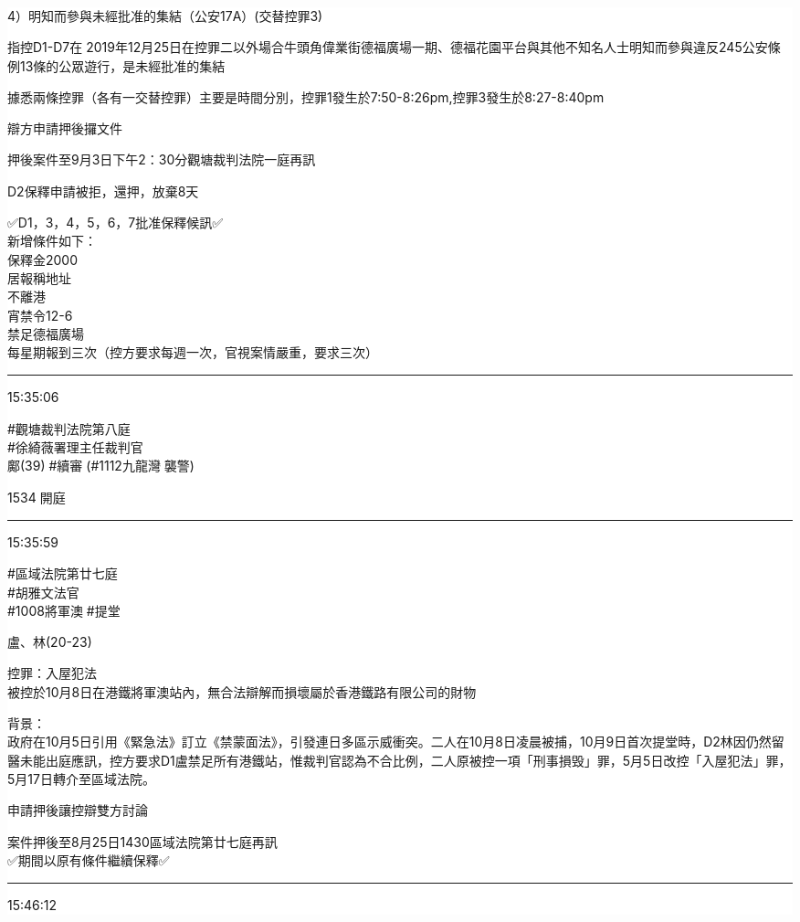 4）明知而參與未經批准的集結（公安17A）(交替控罪3)  
  
指控D1-D7在 2019年12月25日在控罪二以外場合牛頭角偉業街德福廣場一期、德福花園平台與其他不知名人士明知而參與違反245公安條例13條的公眾遊行，是未經批准的集結  
  
據悉兩條控罪（各有一交替控罪）主要是時間分別，控罪1發生於7:50-8:26pm,控罪3發生於8:27-8:40pm  
  
辯方申請押後攞文件  
  
押後案件至9月3日下午2：30分觀塘裁判法院一庭再訊  
  
D2保釋申請被拒，還押，放棄8天  
  
✅D1，3，4，5，6，7批准保釋候訊✅  
新增條件如下：  
保釋金2000  
居報稱地址  
不離港  
宵禁令12-6  
禁足德福廣場  
每星期報到三次（控方要求每週一次，官視案情嚴重，要求三次）

---
      
15:35:06



\#觀塘裁判法院第八庭  
\#徐綺薇署理主任裁判官  
鄺(39) \#續審 (\#1112九龍灣 襲警)  
  
1534 開庭

---
      
15:35:59



\#區域法院第廿七庭  
\#胡雅文法官  
\#1008將軍澳 \#提堂  
  
盧、林(20-23)  
  
控罪：入屋犯法  
被控於10月8日在港鐵將軍澳站內，無合法辯解而損壞屬於香港鐵路有限公司的財物  
  
背景：  
政府在10月5日引用《緊急法》訂立《禁蒙面法》，引發連日多區示威衝突。二人在10月8日凌晨被捕，10月9日首次提堂時，D2林因仍然留醫未能出庭應訊，控方要求D1盧禁足所有港鐵站，惟裁判官認為不合比例，二人原被控一項「刑事損毁」罪，5月5日改控「入屋犯法」罪，5月17日轉介至區域法院。  
  
申請押後讓控辯雙方討論  
  
案件押後至8月25日1430區域法院第廿七庭再訊  
✅期間以原有條件繼續保釋✅

---
      
15:46:12

